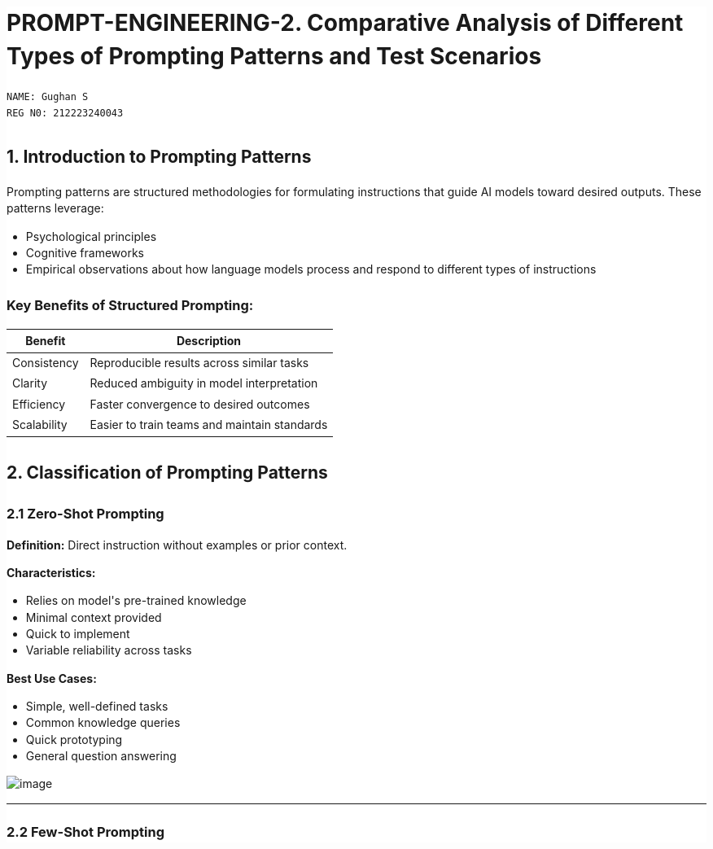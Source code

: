 # PROMPT-ENGINEERING-2. Comparative Analysis of Different Types of Prompting Patterns and Test Scenarios
```
NAME: Gughan S
REG N0: 212223240043
```

## 1. Introduction to Prompting Patterns

Prompting patterns are structured methodologies for formulating instructions that guide AI models toward desired outputs. These patterns leverage:

- Psychological principles
- Cognitive frameworks
- Empirical observations about how language models process and respond to different types of instructions

### Key Benefits of Structured Prompting:

| Benefit        | Description                                      |
|----------------|--------------------------------------------------|
| Consistency    | Reproducible results across similar tasks       |
| Clarity        | Reduced ambiguity in model interpretation       |
| Efficiency     | Faster convergence to desired outcomes          |
| Scalability    | Easier to train teams and maintain standards    |

## 2. Classification of Prompting Patterns

### 2.1 Zero-Shot Prompting

**Definition:** Direct instruction without examples or prior context.

**Characteristics:**
- Relies on model's pre-trained knowledge
- Minimal context provided
- Quick to implement
- Variable reliability across tasks

**Best Use Cases:**
- Simple, well-defined tasks
- Common knowledge queries
- Quick prototyping
- General question answering

![image](https://github.com/user-attachments/assets/4d0c3bc3-1ce4-486c-a595-43b8fa019368)


---
### 2.2 Few-Shot Prompting
